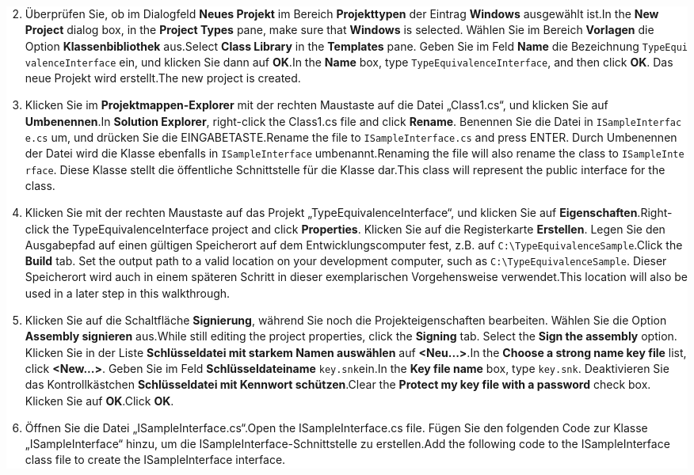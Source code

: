 2.  <span data-ttu-id="94875-135">Überprüfen Sie, ob im Dialogfeld **Neues Projekt** im Bereich **Projekttypen** der Eintrag **Windows** ausgewählt ist.</span><span class="sxs-lookup"><span data-stu-id="94875-135">In the **New Project** dialog box, in the **Project Types** pane, make sure that **Windows** is selected.</span></span> <span data-ttu-id="94875-136">Wählen Sie im Bereich **Vorlagen** die Option **Klassenbibliothek** aus.</span><span class="sxs-lookup"><span data-stu-id="94875-136">Select **Class Library** in the **Templates** pane.</span></span> <span data-ttu-id="94875-137">Geben Sie im Feld **Name** die Bezeichnung `TypeEquivalenceInterface` ein, und klicken Sie dann auf **OK**.</span><span class="sxs-lookup"><span data-stu-id="94875-137">In the **Name** box, type `TypeEquivalenceInterface`, and then click **OK**.</span></span> <span data-ttu-id="94875-138">Das neue Projekt wird erstellt.</span><span class="sxs-lookup"><span data-stu-id="94875-138">The new project is created.</span></span>  
  
3.  <span data-ttu-id="94875-139">Klicken Sie im **Projektmappen-Explorer** mit der rechten Maustaste auf die Datei „Class1.cs“, und klicken Sie auf **Umbenennen**.</span><span class="sxs-lookup"><span data-stu-id="94875-139">In **Solution Explorer**, right-click the Class1.cs file and click **Rename**.</span></span> <span data-ttu-id="94875-140">Benennen Sie die Datei in `ISampleInterface.cs` um, und drücken Sie die EINGABETASTE.</span><span class="sxs-lookup"><span data-stu-id="94875-140">Rename the file to `ISampleInterface.cs` and press ENTER.</span></span> <span data-ttu-id="94875-141">Durch Umbenennen der Datei wird die Klasse ebenfalls in `ISampleInterface` umbenannt.</span><span class="sxs-lookup"><span data-stu-id="94875-141">Renaming the file will also rename the class to `ISampleInterface`.</span></span> <span data-ttu-id="94875-142">Diese Klasse stellt die öffentliche Schnittstelle für die Klasse dar.</span><span class="sxs-lookup"><span data-stu-id="94875-142">This class will represent the public interface for the class.</span></span>  
  
4.  <span data-ttu-id="94875-143">Klicken Sie mit der rechten Maustaste auf das Projekt „TypeEquivalenceInterface“, und klicken Sie auf **Eigenschaften**.</span><span class="sxs-lookup"><span data-stu-id="94875-143">Right-click the TypeEquivalenceInterface project and click **Properties**.</span></span> <span data-ttu-id="94875-144">Klicken Sie auf die Registerkarte **Erstellen**. Legen Sie den Ausgabepfad auf einen gültigen Speicherort auf dem Entwicklungscomputer fest, z.B. auf `C:\TypeEquivalenceSample`.</span><span class="sxs-lookup"><span data-stu-id="94875-144">Click the **Build** tab. Set the output path to a valid location on your development computer, such as `C:\TypeEquivalenceSample`.</span></span> <span data-ttu-id="94875-145">Dieser Speicherort wird auch in einem späteren Schritt in dieser exemplarischen Vorgehensweise verwendet.</span><span class="sxs-lookup"><span data-stu-id="94875-145">This location will also be used in a later step in this walkthrough.</span></span>  
  
5.  <span data-ttu-id="94875-146">Klicken Sie auf die Schaltfläche **Signierung**, während Sie noch die Projekteigenschaften bearbeiten. Wählen Sie die Option **Assembly signieren** aus.</span><span class="sxs-lookup"><span data-stu-id="94875-146">While still editing the project properties, click the **Signing** tab. Select the **Sign the assembly** option.</span></span> <span data-ttu-id="94875-147">Klicken Sie in der Liste **Schlüsseldatei mit starkem Namen auswählen** auf **<Neu...>**.</span><span class="sxs-lookup"><span data-stu-id="94875-147">In the **Choose a strong name key file** list, click **<New...>**.</span></span> <span data-ttu-id="94875-148">Geben Sie im Feld **Schlüsseldateiname** `key.snk`ein.</span><span class="sxs-lookup"><span data-stu-id="94875-148">In the **Key file name** box, type `key.snk`.</span></span> <span data-ttu-id="94875-149">Deaktivieren Sie das Kontrollkästchen **Schlüsseldatei mit Kennwort schützen**.</span><span class="sxs-lookup"><span data-stu-id="94875-149">Clear the **Protect my key file with a password** check box.</span></span> <span data-ttu-id="94875-150">Klicken Sie auf **OK**.</span><span class="sxs-lookup"><span data-stu-id="94875-150">Click **OK**.</span></span>  
  
6.  <span data-ttu-id="94875-151">Öffnen Sie die Datei „ISampleInterface.cs“.</span><span class="sxs-lookup"><span data-stu-id="94875-151">Open the ISampleInterface.cs file.</span></span> <span data-ttu-id="94875-152">Fügen Sie den folgenden Code zur Klasse „ISampleInterface“ hinzu, um die ISampleInterface-Schnittstelle zu erstellen.</span><span class="sxs-lookup"><span data-stu-id="94875-152">Add the following code to the ISampleInterface class file to create the ISampleInterface interface.</span></span>  
  